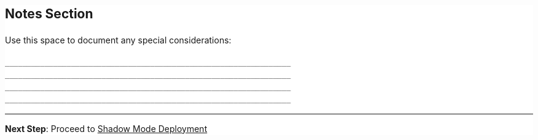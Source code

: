 ## Notes Section

Use this space to document any special considerations:
```
_________________________________________________________________
_________________________________________________________________
_________________________________________________________________
_________________________________________________________________
```

---

**Next Step**: Proceed to [Shadow Mode Deployment](./02-shadow-mode-deployment.md)